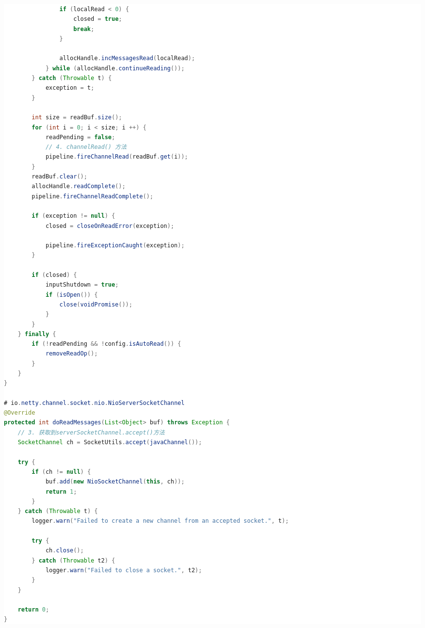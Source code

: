 ```java
                if (localRead < 0) {
                    closed = true;
                    break;
                }

                allocHandle.incMessagesRead(localRead);
            } while (allocHandle.continueReading());
        } catch (Throwable t) {
            exception = t;
        }

        int size = readBuf.size();
        for (int i = 0; i < size; i ++) {
            readPending = false;
            // 4. channelRead() 方法
            pipeline.fireChannelRead(readBuf.get(i));
        }
        readBuf.clear();
        allocHandle.readComplete();
        pipeline.fireChannelReadComplete();

        if (exception != null) {
            closed = closeOnReadError(exception);

            pipeline.fireExceptionCaught(exception);
        }

        if (closed) {
            inputShutdown = true;
            if (isOpen()) {
                close(voidPromise());
            }
        }
    } finally {
        if (!readPending && !config.isAutoRead()) {
            removeReadOp();
        }
    }
}

# io.netty.channel.socket.nio.NioServerSocketChannel
@Override
protected int doReadMessages(List<Object> buf) throws Exception {
    // 3. 获取到serverSocketChannel.accept()方法
    SocketChannel ch = SocketUtils.accept(javaChannel());

    try {
        if (ch != null) {
            buf.add(new NioSocketChannel(this, ch));
            return 1;
        }
    } catch (Throwable t) {
        logger.warn("Failed to create a new channel from an accepted socket.", t);

        try {
            ch.close();
        } catch (Throwable t2) {
            logger.warn("Failed to close a socket.", t2);
        }
    }

    return 0;
}
```